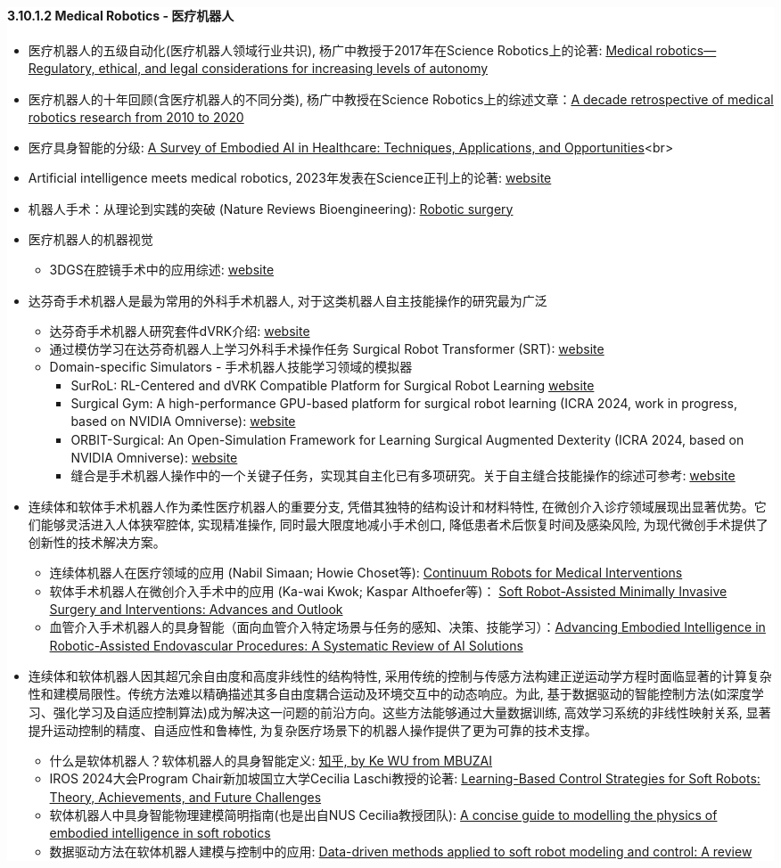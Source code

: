 #### 3.10.1.2 Medical Robotics - 医疗机器人
* 医疗机器人的五级自动化(医疗机器人领域行业共识), 杨广中教授于2017年在Science Robotics上的论著: [Medical robotics—Regulatory, ethical, and legal considerations for increasing levels of autonomy](https://www.science.org/doi/pdf/10.1126/scirobotics.aam8638)<br>
* 医疗机器人的十年回顾(含医疗机器人的不同分类), 杨广中教授在Science Robotics上的综述文章：[A decade retrospective of medical robotics research from 2010 to 2020](https://www.science.org/doi/epdf/10.1126/scirobotics.abi8017)<br>
* 医疗具身智能的分级: [A Survey of Embodied AI in Healthcare: Techniques, Applications, and Opportunities](https://arxiv.org/pdf/2501.07468?)<br>
* Artificial intelligence meets medical robotics, 2023年发表在Science正刊上的论著: [website](https://www.science.org/doi/abs/10.1126/science.adj3312)<br>
* 机器人手术：从理论到实践的突破 (Nature Reviews Bioengineering): [Robotic surgery](https://www.nature.com/articles/s44222-025-00294-6)

* 医疗机器人的机器视觉
  * 3DGS在腔镜手术中的应用综述: [website](https://arxiv.org/pdf/2408.04426)<br>

* 达芬奇手术机器人是最为常用的外科手术机器人, 对于这类机器人自主技能操作的研究最为广泛
  * 达芬奇手术机器人研究套件dVRK介绍: [website](https://ieeexplore.ieee.org/abstract/document/9531355)<br>
  * 通过模仿学习在达芬奇机器人上学习外科手术操作任务 Surgical Robot Transformer (SRT): [website](https://surgical-robot-transformer.github.io/)<br>
  * Domain-specific Simulators - 手术机器人技能学习领域的模拟器
    * SurRoL: RL-Centered and dVRK Compatible Platform for Surgical Robot Learning [website](https://med-air.github.io/SurRoL/)<br>
    * Surgical Gym: A high-performance GPU-based platform for surgical robot learning (ICRA 2024, work in progress, based on NVIDIA Omniverse): [website](https://github.com/SamuelSchmidgall/SurgicalGym)<br>
    * ORBIT-Surgical: An Open-Simulation Framework for Learning Surgical Augmented Dexterity  (ICRA 2024, based on NVIDIA Omniverse): [website](https://orbit-surgical.github.io/)<br>
    * 缝合是手术机器人操作中的一个关键子任务，实现其自主化已有多项研究。关于自主缝合技能操作的综述可参考: [website](https://link.springer.com/article/10.1007/s00464-024-10788-w)<br>

* 连续体和软体手术机器人作为柔性医疗机器人的重要分支, 凭借其独特的结构设计和材料特性, 在微创介入诊疗领域展现出显著优势。它们能够灵活进入人体狭窄腔体, 实现精准操作, 同时最大限度地减小手术创口, 降低患者术后恢复时间及感染风险, 为现代微创手术提供了创新性的技术解决方案。
  * 连续体机器人在医疗领域的应用 (Nabil Simaan; Howie Choset等): [Continuum Robots for Medical Interventions](https://ieeexplore.ieee.org/abstract/document/9707607)<br>
  * 软体手术机器人在微创介入手术中的应用 (Ka-wai Kwok; Kaspar Althoefer等)： [Soft Robot-Assisted Minimally Invasive Surgery and Interventions: Advances and Outlook](https://ieeexplore.ieee.org/abstract/document/9765966/authors#authors)<br>
  * 血管介入手术机器人的具身智能（面向血管介入特定场景与任务的感知、决策、技能学习）：[Advancing Embodied Intelligence in Robotic-Assisted Endovascular Procedures: A Systematic Review of AI Solutions](https://arxiv.org/abs/2504.15327)
* 连续体和软体机器人因其超冗余自由度和高度非线性的结构特性, 采用传统的控制与传感方法构建正逆运动学方程时面临显著的计算复杂性和建模局限性。传统方法难以精确描述其多自由度耦合运动及环境交互中的动态响应。为此, 基于数据驱动的智能控制方法(如深度学习、强化学习及自适应控制算法)成为解决这一问题的前沿方向。这些方法能够通过大量数据训练, 高效学习系统的非线性映射关系, 显著提升运动控制的精度、自适应性和鲁棒性, 为复杂医疗场景下的机器人操作提供了更为可靠的技术支撑。
    * 什么是软体机器人？软体机器人的具身智能定义: [知乎, by Ke WU from MBUZAI](https://www.zhihu.com/question/61637360/answer/92834447300?utm_psn=1870238291607040000)<br>
    * IROS 2024大会Program Chair新加坡国立大学Cecilia Laschi教授的论著: [Learning-Based Control Strategies for Soft Robots: Theory, Achievements, and Future Challenges](https://ieeexplore.ieee.org/abstract/document/10136428)<br>
    * 软体机器人中具身智能物理建模简明指南(也是出自NUS Cecilia教授团队): [A concise guide to modelling the physics of embodied intelligence in soft robotics](https://inria.hal.science/hal-03921606/document)<br>
    * 数据驱动方法在软体机器人建模与控制中的应用: [Data-driven methods applied to soft robot modeling and control: A review](https://ieeexplore.ieee.org/stamp/stamp.jsp?arnumber=10477253)<br>
